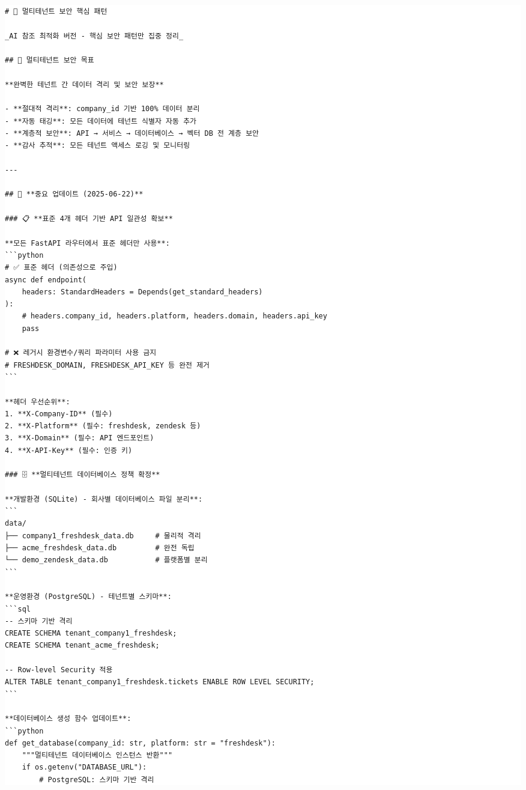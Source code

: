 ````instructions
# 🔐 멀티테넌트 보안 핵심 패턴

_AI 참조 최적화 버전 - 핵심 보안 패턴만 집중 정리_

## 🎯 멀티테넌트 보안 목표

**완벽한 테넌트 간 데이터 격리 및 보안 보장**

- **절대적 격리**: company_id 기반 100% 데이터 분리
- **자동 태깅**: 모든 데이터에 테넌트 식별자 자동 추가
- **계층적 보안**: API → 서비스 → 데이터베이스 → 벡터 DB 전 계층 보안
- **감사 추적**: 모든 테넌트 액세스 로깅 및 모니터링

---

## 🚨 **중요 업데이트 (2025-06-22)**

### 📋 **표준 4개 헤더 기반 API 일관성 확보**

**모든 FastAPI 라우터에서 표준 헤더만 사용**:
```python
# ✅ 표준 헤더 (의존성으로 주입)
async def endpoint(
    headers: StandardHeaders = Depends(get_standard_headers)
):
    # headers.company_id, headers.platform, headers.domain, headers.api_key
    pass

# ❌ 레거시 환경변수/쿼리 파라미터 사용 금지
# FRESHDESK_DOMAIN, FRESHDESK_API_KEY 등 완전 제거
```

**헤더 우선순위**:
1. **X-Company-ID** (필수)
2. **X-Platform** (필수: freshdesk, zendesk 등)
3. **X-Domain** (필수: API 엔드포인트)
4. **X-API-Key** (필수: 인증 키)

### 🗄️ **멀티테넌트 데이터베이스 정책 확정**

**개발환경 (SQLite) - 회사별 데이터베이스 파일 분리**:
```
data/
├── company1_freshdesk_data.db     # 물리적 격리
├── acme_freshdesk_data.db         # 완전 독립
└── demo_zendesk_data.db           # 플랫폼별 분리
```

**운영환경 (PostgreSQL) - 테넌트별 스키마**:
```sql
-- 스키마 기반 격리
CREATE SCHEMA tenant_company1_freshdesk;
CREATE SCHEMA tenant_acme_freshdesk;

-- Row-level Security 적용
ALTER TABLE tenant_company1_freshdesk.tickets ENABLE ROW LEVEL SECURITY;
```

**데이터베이스 생성 함수 업데이트**:
```python
def get_database(company_id: str, platform: str = "freshdesk"):
    """멀티테넌트 데이터베이스 인스턴스 반환"""
    if os.getenv("DATABASE_URL"):
        # PostgreSQL: 스키마 기반 격리
````